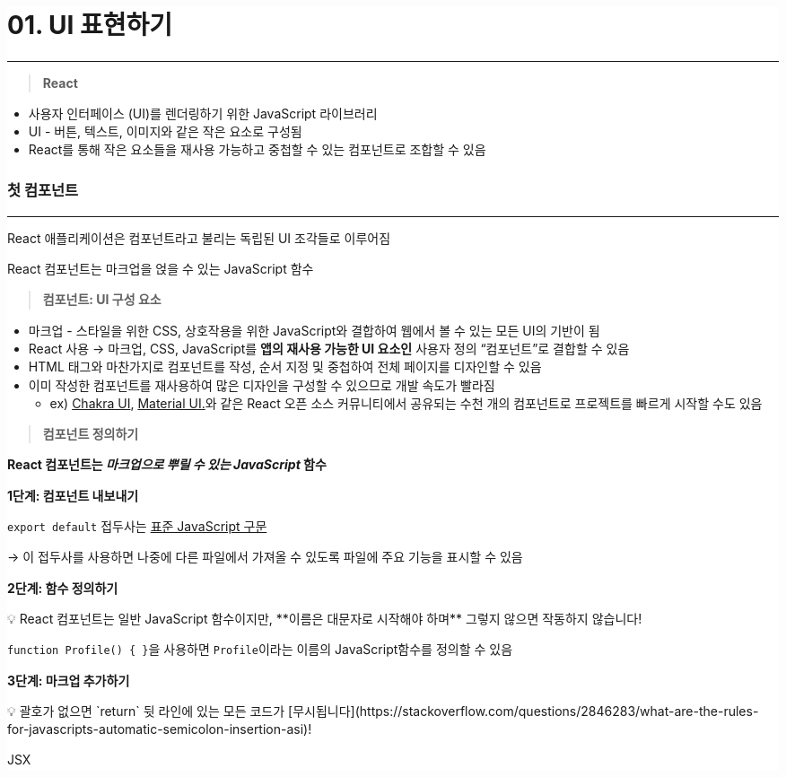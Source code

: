 # 01. UI 표현하기

---

> **React**
> 
- 사용자 인터페이스 (UI)를 렌더링하기 위한 JavaScript 라이브러리
- UI - 버튼, 텍스트, 이미지와 같은 작은 요소로 구성됨
- React를 통해 작은 요소들을 재사용 가능하고 중첩할 수 있는 컴포넌트로 조합할 수 있음

### 첫 컴포넌트

---

React 애플리케이션은 컴포넌트라고 불리는 독립된 UI 조각들로 이루어짐

React 컴포넌트는 마크업을 얹을 수 있는 JavaScript 함수

> **컴포넌트: UI 구성 요소**
> 
- 마크업 - 스타일을 위한 CSS, 상호작용을 위한 JavaScript와 결합하여 웹에서 볼 수 있는 모든 UI의 기반이 됨
- React 사용 → 마크업, CSS, JavaScript를 **앱의 재사용 가능한 UI 요소인** 사용자 정의 “컴포넌트”로 결합할 수 있음
- HTML 태그와 마찬가지로 컴포넌트를 작성, 순서 지정 및 중첩하여 전체 페이지를 디자인할 수 있음
- 이미 작성한 컴포넌트를 재사용하여 많은 디자인을 구성할 수 있으므로 개발 속도가 빨라짐
    - ex) [Chakra UI](https://chakra-ui.com/), [Material UI.](https://material-ui.com/)와 같은 React 오픈 소스 커뮤니티에서 공유되는 수천 개의 컴포넌트로 프로젝트를 빠르게 시작할 수도 있음

> **컴포넌트 정의하기**
> 

**React 컴포넌트는 *마크업으로 뿌릴 수 있는 JavaScript* 함수**

**1단계: 컴포넌트 내보내기**

`export default` 접두사는 [표준 JavaScript 구문](https://developer.mozilla.org/docs/web/javascript/reference/statements/export)

→ 이 접두사를 사용하면 나중에 다른 파일에서 가져올 수 있도록 파일에 주요 기능을 표시할 수 있음

**2단계: 함수 정의하기**

<aside>
💡 React 컴포넌트는 일반 JavaScript 함수이지만, **이름은 대문자로 시작해야 하며** 그렇지 않으면 작동하지 않습니다!

</aside>

`function Profile() { }`을 사용하면 `Profile`이라는 이름의 JavaScript함수를 정의할 수 있음

**3단계: 마크업 추가하기**

<aside>
💡 괄호가 없으면 `return` 뒷 라인에 있는 모든 코드가 [무시됩니다](https://stackoverflow.com/questions/2846283/what-are-the-rules-for-javascripts-automatic-semicolon-insertion-asi)!

</aside>

JSX 
